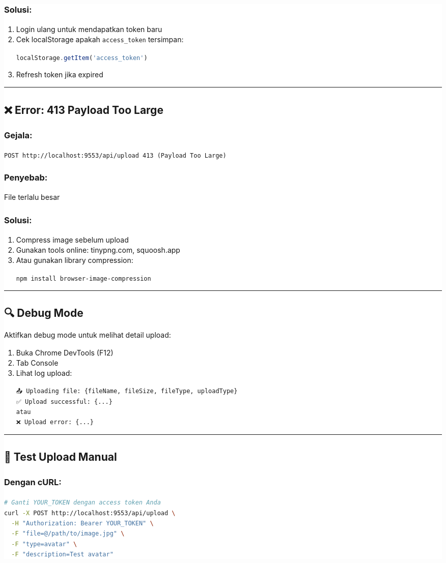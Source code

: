 ### Solusi:
1. Login ulang untuk mendapatkan token baru
2. Cek localStorage apakah `access_token` tersimpan:
   ```javascript
   localStorage.getItem('access_token')
   ```
3. Refresh token jika expired

---

## ❌ Error: 413 Payload Too Large

### Gejala:
```
POST http://localhost:9553/api/upload 413 (Payload Too Large)
```

### Penyebab:
File terlalu besar

### Solusi:
1. Compress image sebelum upload
2. Gunakan tools online: tinypng.com, squoosh.app
3. Atau gunakan library compression:
   ```bash
   npm install browser-image-compression
   ```

---

## 🔍 Debug Mode

Aktifkan debug mode untuk melihat detail upload:

1. Buka Chrome DevTools (F12)
2. Tab Console
3. Lihat log upload:
   ```
   📤 Uploading file: {fileName, fileSize, fileType, uploadType}
   ✅ Upload successful: {...}
   atau
   ❌ Upload error: {...}
   ```

---

## 🧪 Test Upload Manual

### Dengan cURL:
```bash
# Ganti YOUR_TOKEN dengan access token Anda
curl -X POST http://localhost:9553/api/upload \
  -H "Authorization: Bearer YOUR_TOKEN" \
  -F "file=@/path/to/image.jpg" \
  -F "type=avatar" \
  -F "description=Test avatar"
```
